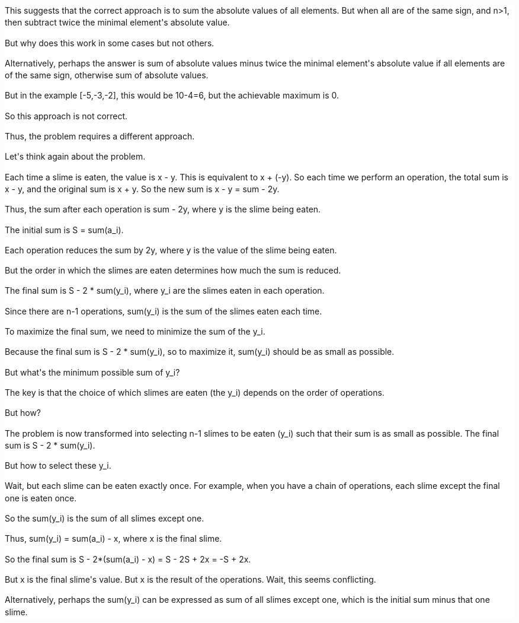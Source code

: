 This suggests that the correct approach is to sum the absolute values of all elements. But when all are of the same sign, and n>1, then subtract twice the minimal element's absolute value.

But why does this work in some cases but not others.

Alternatively, perhaps the answer is sum of absolute values minus twice the minimal element's absolute value if all elements are of the same sign, otherwise sum of absolute values.

But in the example [-5,-3,-2], this would be 10-4=6, but the achievable maximum is 0.

So this approach is not correct.

Thus, the problem requires a different approach.

Let's think again about the problem.

Each time a slime is eaten, the value is x - y. This is equivalent to x + (-y). So each time we perform an operation, the total sum is x - y, and the original sum is x + y. So the new sum is x - y = sum - 2y.

Thus, the sum after each operation is sum - 2y, where y is the slime being eaten.

The initial sum is S = sum(a_i).

Each operation reduces the sum by 2y, where y is the value of the slime being eaten.

But the order in which the slimes are eaten determines how much the sum is reduced.

The final sum is S - 2 * sum(y_i), where y_i are the slimes eaten in each operation.

Since there are n-1 operations, sum(y_i) is the sum of the slimes eaten each time.

To maximize the final sum, we need to minimize the sum of the y_i.

Because the final sum is S - 2 * sum(y_i), so to maximize it, sum(y_i) should be as small as possible.

But what's the minimum possible sum of y_i?

The key is that the choice of which slimes are eaten (the y_i) depends on the order of operations.

But how?

The problem is now transformed into selecting n-1 slimes to be eaten (y_i) such that their sum is as small as possible. The final sum is S - 2 * sum(y_i).

But how to select these y_i.

Wait, but each slime can be eaten exactly once. For example, when you have a chain of operations, each slime except the final one is eaten once.

So the sum(y_i) is the sum of all slimes except one.

Thus, sum(y_i) = sum(a_i) - x, where x is the final slime.

So the final sum is S - 2*(sum(a_i) - x) = S - 2S + 2x = -S + 2x.

But x is the final slime's value. But x is the result of the operations. Wait, this seems conflicting.

Alternatively, perhaps the sum(y_i) can be expressed as sum of all slimes except one, which is the initial sum minus that one slime.
